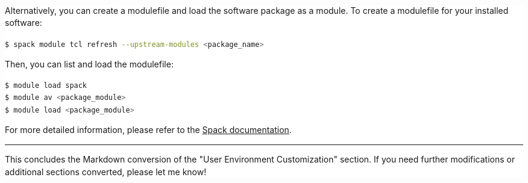 Alternatively, you can create a modulefile and load the software package as a module. To create a modulefile for your installed software:

```bash
$ spack module tcl refresh --upstream-modules <package_name>
```

Then, you can list and load the modulefile:

```bash
$ module load spack
$ module av <package_module>
$ module load <package_module>
```

For more detailed information, please refer to the [Spack documentation](https://spack.readthedocs.io).

---

This concludes the Markdown conversion of the "User Environment Customization" section. If you need further modifications or additional sections converted, please let me know!